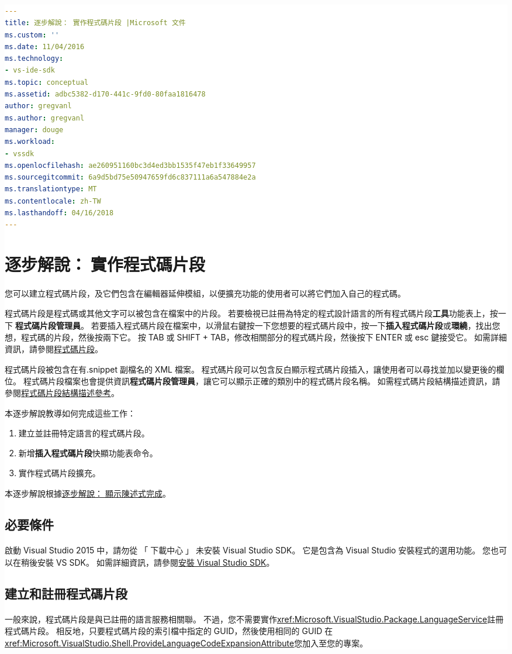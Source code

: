 ```yaml
---
title: 逐步解說： 實作程式碼片段 |Microsoft 文件
ms.custom: ''
ms.date: 11/04/2016
ms.technology:
- vs-ide-sdk
ms.topic: conceptual
ms.assetid: adbc5382-d170-441c-9fd0-80faa1816478
author: gregvanl
ms.author: gregvanl
manager: douge
ms.workload:
- vssdk
ms.openlocfilehash: ae260951160bc3d4ed3bb1535f47eb1f33649957
ms.sourcegitcommit: 6a9d5bd75e50947659fd6c837111a6a547884e2a
ms.translationtype: MT
ms.contentlocale: zh-TW
ms.lasthandoff: 04/16/2018
---
```

# <a name="walkthrough-implementing-code-snippets"></a>逐步解說： 實作程式碼片段
您可以建立程式碼片段，及它們包含在編輯器延伸模組，以便擴充功能的使用者可以將它們加入自己的程式碼。  
  
 程式碼片段是程式碼或其他文字可以被包含在檔案中的片段。 若要檢視已註冊為特定的程式設計語言的所有程式碼片段**工具**功能表上，按一下 **程式碼片段管理員**。 若要插入程式碼片段在檔案中，以滑鼠右鍵按一下您想要的程式碼片段中，按一下**插入程式碼片段**或**環繞**，找出您想，程式碼的片段，然後按兩下它。 按 TAB 或 SHIFT + TAB，修改相關部分的程式碼片段，然後按下 ENTER 或 esc 鍵接受它。 如需詳細資訊，請參閱[程式碼片段](../ide/code-snippets.md)。  
  
 程式碼片段被包含在有.snippet 副檔名的 XML 檔案。 程式碼片段可以包含反白顯示程式碼片段插入，讓使用者可以尋找並加以變更後的欄位。 程式碼片段檔案也會提供資訊**程式碼片段管理員**，讓它可以顯示正確的類別中的程式碼片段名稱。 如需程式碼片段結構描述資訊，請參閱[程式碼片段結構描述參考](../ide/code-snippets-schema-reference.md)。  
  
 本逐步解說教導如何完成這些工作：  
  
1.  建立並註冊特定語言的程式碼片段。  
  
2.  新增**插入程式碼片段**快顯功能表命令。  
  
3.  實作程式碼片段擴充。  
  
 本逐步解說根據[逐步解說： 顯示陳述式完成](../extensibility/walkthrough-displaying-statement-completion.md)。  
  
## <a name="prerequisites"></a>必要條件  
 啟動 Visual Studio 2015 中，請勿從 「 下載中心 」 未安裝 Visual Studio SDK。 它是包含為 Visual Studio 安裝程式的選用功能。 您也可以在稍後安裝 VS SDK。 如需詳細資訊，請參閱[安裝 Visual Studio SDK](../extensibility/installing-the-visual-studio-sdk.md)。  
  
## <a name="creating-and-registering-code-snippets"></a>建立和註冊程式碼片段  
 一般來說，程式碼片段是與已註冊的語言服務相關聯。 不過，您不需要實作<xref:Microsoft.VisualStudio.Package.LanguageService>註冊程式碼片段。 相反地，只要程式碼片段的索引檔中指定的 GUID，然後使用相同的 GUID 在<xref:Microsoft.VisualStudio.Shell.ProvideLanguageCodeExpansionAttribute>您加入至您的專案。  
  